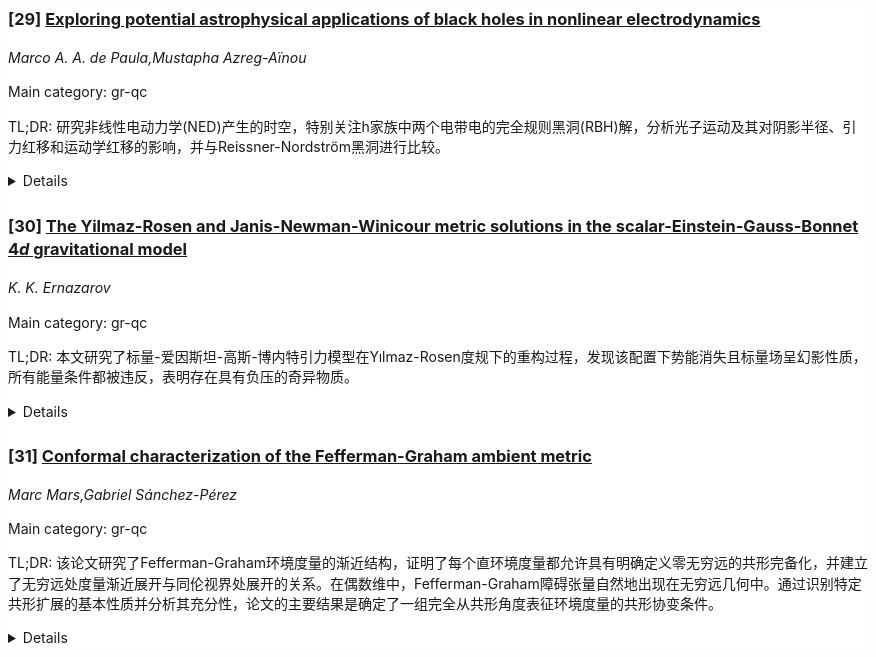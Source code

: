 
### [29] [Exploring potential astrophysical applications of black holes in nonlinear electrodynamics](https://arxiv.org/abs/2510.21555)
*Marco A. A. de Paula,Mustapha Azreg-Aïnou*

Main category: gr-qc

TL;DR: 研究非线性电动力学(NED)产生的时空，特别关注h家族中两个电带电的完全规则黑洞(RBH)解，分析光子运动及其对阴影半径、引力红移和运动学红移的影响，并与Reissner-Nordström黑洞进行比较。


<details><summary>Details</summary></details>


### [30] [The Yilmaz-Rosen and Janis-Newman-Winicour metric solutions in the scalar-Einstein-Gauss-Bonnet $4d$ gravitational model](https://arxiv.org/abs/2510.21625)
*K. K. Ernazarov*

Main category: gr-qc

TL;DR: 本文研究了标量-爱因斯坦-高斯-博内特引力模型在Yılmaz-Rosen度规下的重构过程，发现该配置下势能消失且标量场呈幻影性质，所有能量条件都被违反，表明存在具有负压的奇异物质。


<details><summary>Details</summary></details>


### [31] [Conformal characterization of the Fefferman-Graham ambient metric](https://arxiv.org/abs/2510.21646)
*Marc Mars,Gabriel Sánchez-Pérez*

Main category: gr-qc

TL;DR: 该论文研究了Fefferman-Graham环境度量的渐近结构，证明了每个直环境度量都允许具有明确定义零无穷远的共形完备化，并建立了无穷远处度量渐近展开与同伦视界处展开的关系。在偶数维中，Fefferman-Graham障碍张量自然地出现在无穷远几何中。通过识别特定共形扩展的基本性质并分析其充分性，论文的主要结果是确定了一组完全从共形角度表征环境度量的共形协变条件。


<details><summary>Details</summary></details>
